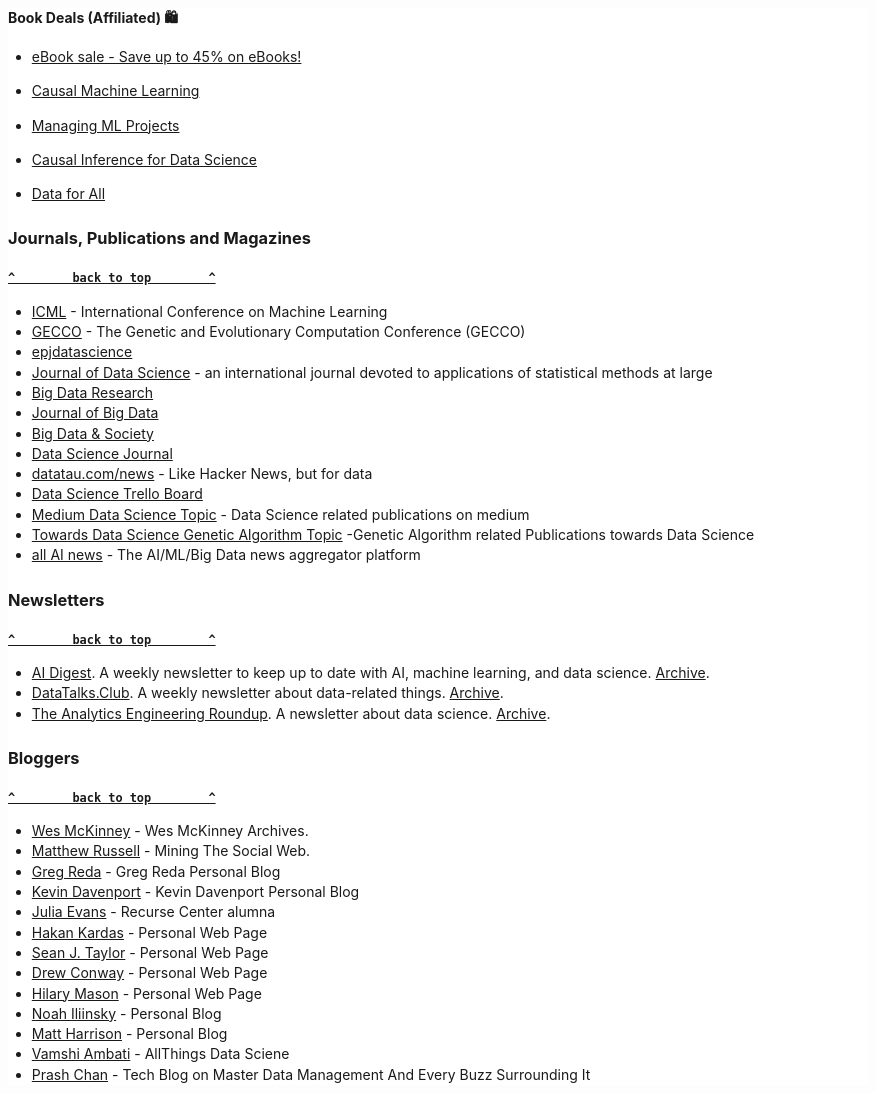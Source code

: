 #### Book Deals (Affiliated) 🛍

- [eBook sale - Save up to 45% on eBooks!](https://www.manning.com/?utm_source=mikrobusiness&utm_medium=affiliate&utm_campaign=ebook_sale_8_8_22)

- [Causal Machine Learning](https://www.manning.com/books/causal-machine-learning?utm_source=mikrobusiness&utm_medium=affiliate&utm_campaign=book_ness_causal_7_26_22&a_aid=mikrobusiness&a_bid=43a2198b
)
- [Managing ML Projects](https://www.manning.com/books/managing-machine-learning-projects?utm_source=mikrobusiness&utm_medium=affiliate&utm_campaign=book_thompson_managing_6_14_22)
- [Causal Inference for Data Science](https://www.manning.com/books/causal-inference-for-data-science?utm_source=mikrobusiness&utm_medium=affiliate&utm_campaign=book_ruizdevilla_causal_6_6_22)
- [Data for All](https://www.manning.com/books/data-for-all?utm_source=mikrobusiness&utm_medium=affiliate)

### Journals, Publications and Magazines
**[`^        back to top        ^`](#awesome-data-science)**

- [ICML](https://icml.cc/2015/) - International Conference on Machine Learning
- [GECCO](https://gecco-2019.sigevo.org/index.html/HomePage) - The Genetic and Evolutionary Computation Conference (GECCO)
- [epjdatascience](https://epjdatascience.springeropen.com/)
- [Journal of Data Science](https://jds-online.org/journal/JDS) - an international journal devoted to applications of statistical methods at large
- [Big Data Research](https://www.journals.elsevier.com/big-data-research)
- [Journal of Big Data](https://journalofbigdata.springeropen.com/)
- [Big Data & Society](https://journals.sagepub.com/home/bds)
- [Data Science Journal](https://www.jstage.jst.go.jp/browse/dsj)
- [datatau.com/news](https://www.datatau.com/news) - Like Hacker News, but for data
- [Data Science Trello Board](https://trello.com/b/rbpEfMld/data-science)
- [Medium Data Science Topic](https://medium.com/tag/data-science) - Data Science related publications on medium
- [Towards Data Science Genetic Algorithm Topic](https://towardsdatascience.com/introduction-to-genetic-algorithms-including-example-code-e396e98d8bf3#:~:text=A%20genetic%20algorithm%20is%20a,offspring%20of%20the%20next%20generation.) -Genetic Algorithm related Publications towards Data Science
- [all AI news](https://allainews.com/) - The AI/ML/Big Data news aggregator platform

### Newsletters
**[`^        back to top        ^`](#awesome-data-science)**

- [AI Digest](https://aidigest.net/). A weekly newsletter to keep up to date with AI, machine learning, and data science. [Archive](https://aidigest.net/digests).
- [DataTalks.Club](https://datatalks.club). A weekly newsletter about data-related things. [Archive](https://us19.campaign-archive.com/home/?u=0d7822ab98152f5afc118c176&id=97178021aa).
- [The Analytics Engineering Roundup](https://roundup.getdbt.com/about). A newsletter about data science. [Archive](https://roundup.getdbt.com/archive).

### Bloggers
**[`^        back to top        ^`](#awesome-data-science)**

- [Wes McKinney](https://wesmckinney.com/archives.html) - Wes McKinney Archives.
- [Matthew Russell](https://miningthesocialweb.com/) - Mining The Social Web.
- [Greg Reda](https://www.gregreda.com/) - Greg Reda Personal Blog
- [Kevin Davenport](https://kldavenport.com/) - Kevin Davenport Personal Blog
- [Julia Evans](https://jvns.ca/) - Recurse Center alumna
- [Hakan Kardas](https://www.cse.unr.edu/~hkardes/) - Personal Web Page
- [Sean J. Taylor](https://seanjtaylor.com/) - Personal Web Page
- [Drew Conway](https://drewconway.com/) - Personal Web Page
- [Hilary Mason](https://hilarymason.com/) - Personal Web Page
- [Noah Iliinsky](https://complexdiagrams.com/) - Personal Blog
- [Matt Harrison](https://hairysun.com/) - Personal Blog
- [Vamshi Ambati](https://allthingsds.wordpress.com/) - AllThings Data Sciene
- [Prash Chan](https://www.mdmgeek.com/) - Tech Blog on Master Data Management And Every Buzz Surrounding It